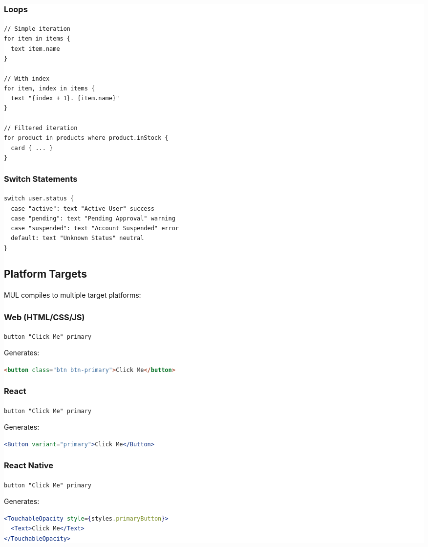 ### Loops
```mul
// Simple iteration
for item in items {
  text item.name
}

// With index
for item, index in items {
  text "{index + 1}. {item.name}"
}

// Filtered iteration
for product in products where product.inStock {
  card { ... }
}
```

### Switch Statements
```mul
switch user.status {
  case "active": text "Active User" success
  case "pending": text "Pending Approval" warning
  case "suspended": text "Account Suspended" error
  default: text "Unknown Status" neutral
}
```

## Platform Targets

MUL compiles to multiple target platforms:

### Web (HTML/CSS/JS)
```mul
button "Click Me" primary
```
Generates:
```html
<button class="btn btn-primary">Click Me</button>
```

### React
```mul
button "Click Me" primary
```
Generates:
```jsx
<Button variant="primary">Click Me</Button>
```

### React Native
```mul
button "Click Me" primary
```
Generates:
```jsx
<TouchableOpacity style={styles.primaryButton}>
  <Text>Click Me</Text>
</TouchableOpacity>
```
